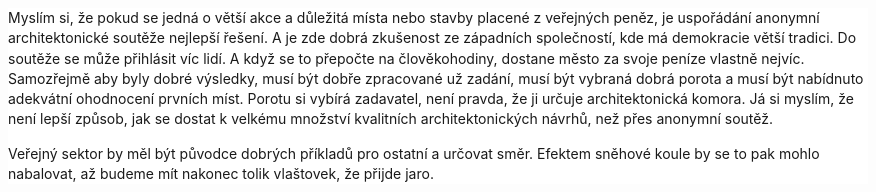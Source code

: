 Myslím si, že pokud se jedná o větší akce a důležitá místa nebo stavby placené z veřejných peněz, je uspořádání anonymní architektonické soutěže nejlepší řešení. A je zde dobrá zkušenost ze západních společností, kde má demokracie větší tradici. Do soutěže se může přihlásit víc lidí. A když se to přepočte na člověkohodiny, dostane město za svoje peníze vlastně nejvíc. Samozřejmě aby byly dobré výsledky, musí být dobře zpracované už zadání, musí být vybraná dobrá porota a musí být nabídnuto adekvátní ohodnocení prvních míst. Porotu si vybírá zadavatel, není pravda, že ji určuje architektonická komora. Já si myslím, že není lepší způsob, jak se dostat k velkému množství kvalitních architektonických návrhů, než přes anonymní soutěž.

Veřejný sektor by měl být původce dobrých příkladů pro ostatní a určovat směr. Efektem sněhové koule by se to pak mohlo nabalovat, až budeme mít nakonec tolik vlaštovek, že přijde jaro.
